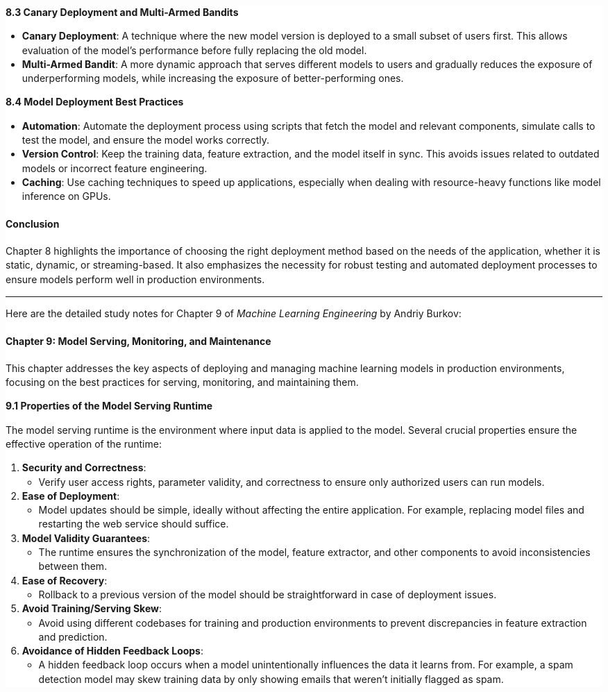 **8.3 Canary Deployment and Multi-Armed Bandits**

* **Canary Deployment**: A technique where the new model version is deployed to a small subset of users first. This allows evaluation of the model’s performance before fully replacing the old model.
* **Multi-Armed Bandit**: A more dynamic approach that serves different models to users and gradually reduces the exposure of underperforming models, while increasing the exposure of better-performing ones.

**8.4 Model Deployment Best Practices**

* **Automation**: Automate the deployment process using scripts that fetch the model and relevant components, simulate calls to test the model, and ensure the model works correctly.
* **Version Control**: Keep the training data, feature extraction, and the model itself in sync. This avoids issues related to outdated models or incorrect feature engineering.
* **Caching**: Use caching techniques to speed up applications, especially when dealing with resource-heavy functions like model inference on GPUs.

#### **Conclusion**

Chapter 8 highlights the importance of choosing the right deployment method based on the needs of the application, whether it is static, dynamic, or streaming-based. It also emphasizes the necessity for robust testing and automated deployment processes to ensure models perform well in production environments.

***

Here are the detailed study notes for Chapter 9 of _Machine Learning Engineering_ by Andriy Burkov:

#### **Chapter 9: Model Serving, Monitoring, and Maintenance**

This chapter addresses the key aspects of deploying and managing machine learning models in production environments, focusing on the best practices for serving, monitoring, and maintaining them.

**9.1 Properties of the Model Serving Runtime**

The model serving runtime is the environment where input data is applied to the model. Several crucial properties ensure the effective operation of the runtime:

1. **Security and Correctness**:
   * Verify user access rights, parameter validity, and correctness to ensure only authorized users can run models.
2. **Ease of Deployment**:
   * Model updates should be simple, ideally without affecting the entire application. For example, replacing model files and restarting the web service should suffice.
3. **Model Validity Guarantees**:
   * The runtime ensures the synchronization of the model, feature extractor, and other components to avoid inconsistencies between them.
4. **Ease of Recovery**:
   * Rollback to a previous version of the model should be straightforward in case of deployment issues.
5. **Avoid Training/Serving Skew**:
   * Avoid using different codebases for training and production environments to prevent discrepancies in feature extraction and prediction.
6. **Avoidance of Hidden Feedback Loops**:
   * A hidden feedback loop occurs when a model unintentionally influences the data it learns from. For example, a spam detection model may skew training data by only showing emails that weren’t initially flagged as spam.
